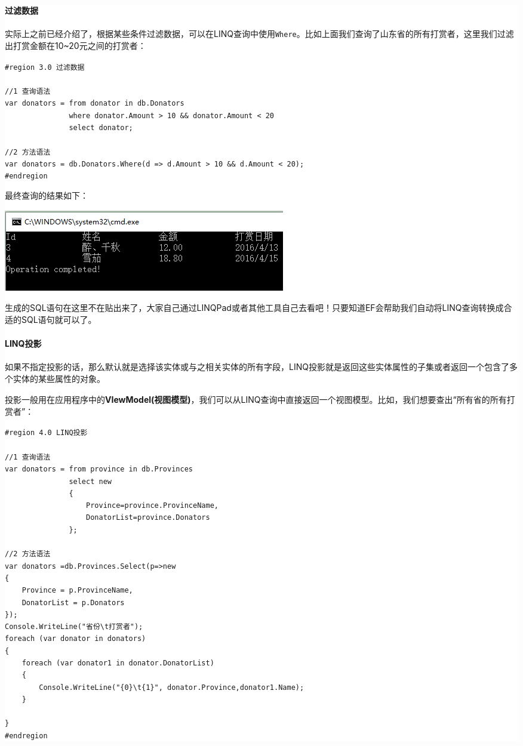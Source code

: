 #### 过滤数据

实际上之前已经介绍了，根据某些条件过滤数据，可以在LINQ查询中使用`Where`。比如上面我们查询了山东省的所有打赏者，这里我们过滤出打赏金额在10~20元之间的打赏者：

```
#region 3.0 过滤数据

//1 查询语法
var donators = from donator in db.Donators
               where donator.Amount > 10 && donator.Amount < 20
               select donator;

//2 方法语法
var donators = db.Donators.Where(d => d.Amount > 10 && d.Amount < 20);
#endregion
```

最终查询的结果如下：

![图片](assets/405299e8-1563-4728-ba29-89301ecd7ae9.png)

生成的SQL语句在这里不在贴出来了，大家自己通过LINQPad或者其他工具自己去看吧！只要知道EF会帮助我们自动将LINQ查询转换成合适的SQL语句就可以了。

#### LINQ投影

如果不指定投影的话，那么默认就是选择该实体或与之相关实体的所有字段，LINQ投影就是返回这些实体属性的子集或者返回一个包含了多个实体的某些属性的对象。

投影一般用在应用程序中的**VIewModel(视图模型)**，我们可以从LINQ查询中直接返回一个视图模型。比如，我们想要查出“所有省的所有打赏者”：

```
#region 4.0 LINQ投影

//1 查询语法
var donators = from province in db.Provinces
               select new
               {
                   Province=province.ProvinceName,
                   DonatorList=province.Donators
               };

//2 方法语法
var donators =db.Provinces.Select(p=>new
{
    Province = p.ProvinceName,
    DonatorList = p.Donators
});
Console.WriteLine("省份\t打赏者");
foreach (var donator in donators)
{
    foreach (var donator1 in donator.DonatorList)
    {
        Console.WriteLine("{0}\t{1}", donator.Province,donator1.Name); 
    }
    
}
#endregion
```
